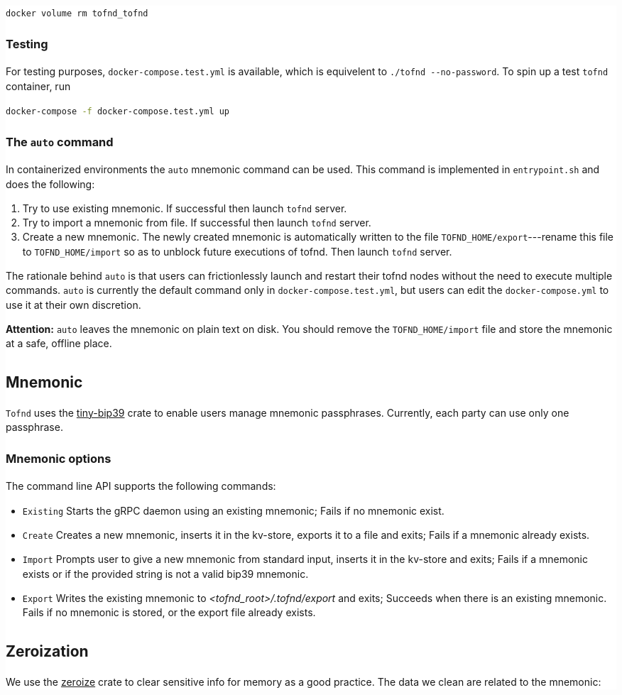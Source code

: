 ```bash
docker volume rm tofnd_tofnd
```

### Testing

For testing purposes, `docker-compose.test.yml` is available, which is equivelent to `./tofnd --no-password`. To spin up a test `tofnd` container, run

```bash
docker-compose -f docker-compose.test.yml up
```

### The `auto` command

In containerized environments the `auto` mnemonic command can be used.  This command is implemented in `entrypoint.sh` and does the following:

1. Try to use existing mnemonic.  If successful then launch `tofnd` server.
2. Try to import a mnemonic from file.  If successful then launch `tofnd` server.
3. Create a new mnemonic.  The newly created mnemonic is automatically written to the file `TOFND_HOME/export`---rename this file to `TOFND_HOME/import` so as to unblock future executions of tofnd.  Then launch `tofnd` server.

The rationale behind `auto` is that users can frictionlessly launch and restart their tofnd nodes without the need to execute multiple commands.
`auto` is currently the default command only in `docker-compose.test.yml`, but users can edit the `docker-compose.yml` to use it at their own discretion.

**Attention:** `auto` leaves the mnemonic on plain text on disk. You should remove the `TOFND_HOME/import` file and store the mnemonic at a safe, offline place.

## Mnemonic

`Tofnd` uses the [tiny-bip39](https://docs.rs/crate/tiny-bip39) crate to enable users manage mnemonic passphrases. Currently, each party can use only one passphrase.

### Mnemonic options

The command line API supports the following commands:

* `Existing` Starts the gRPC daemon using an existing mnemonic; Fails if no mnemonic exist.

* `Create` Creates a new mnemonic, inserts it in the kv-store, exports it to a file and exits; Fails if a mnemonic already exists.

* `Import` Prompts user to give a new mnemonic from standard input, inserts it in the kv-store and exits; Fails if a mnemonic exists or if the provided string is not a valid bip39 mnemonic.

* `Export` Writes the existing mnemonic to _<tofnd_root>/.tofnd/export_ and exits; Succeeds when there is an existing mnemonic. Fails if no mnemonic is stored, or the export file already exists.

## Zeroization

We use the [zeroize](https://docs.rs/zeroize/1.1.1/zeroize/) crate to clear sensitive info for memory as a good practice. The data we clean are related to the mnemonic:
